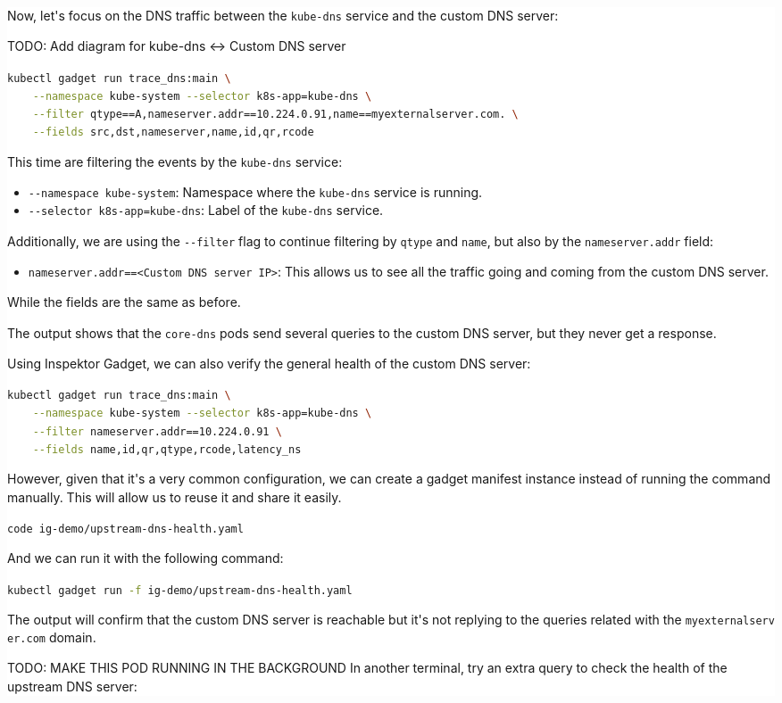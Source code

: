 Now, let's focus on the DNS traffic between the `kube-dns` service and the
custom DNS server:

TODO: Add diagram for kube-dns <-> Custom DNS server

```bash
kubectl gadget run trace_dns:main \
    --namespace kube-system --selector k8s-app=kube-dns \
    --filter qtype==A,nameserver.addr==10.224.0.91,name==myexternalserver.com. \
    --fields src,dst,nameserver,name,id,qr,rcode
```

This time are filtering the events by the `kube-dns` service:

- `--namespace kube-system`: Namespace where the `kube-dns` service is
  running.
- `--selector k8s-app=kube-dns`: Label of the `kube-dns` service.

Additionally, we are using the `--filter` flag to continue filtering by `qtype`
and `name`, but also by the `nameserver.addr` field:

- `nameserver.addr==<Custom DNS server IP>`: This allows us to see all the
  traffic going and coming from the custom DNS server.

While the fields are the same as before.

The output shows that the `core-dns` pods send several queries to the custom
DNS server, but they never get a response.

Using Inspektor Gadget, we can also verify the general health of the custom DNS
server:

```bash
kubectl gadget run trace_dns:main \
    --namespace kube-system --selector k8s-app=kube-dns \
    --filter nameserver.addr==10.224.0.91 \
    --fields name,id,qr,qtype,rcode,latency_ns
```

However, given that it's a very common configuration, we can create a gadget
manifest instance instead of running the command manually. This will allow us to
reuse it and share it easily.

```bash
code ig-demo/upstream-dns-health.yaml
```

And we can run it with the following command:

```bash
kubectl gadget run -f ig-demo/upstream-dns-health.yaml
```

The output will confirm that the custom DNS server is reachable but it's not
replying to the queries related with the `myexternalserver.com` domain.

TODO: MAKE THIS POD RUNNING IN THE BACKGROUND
In another terminal, try an extra query to check the health of the upstream DNS
server:
